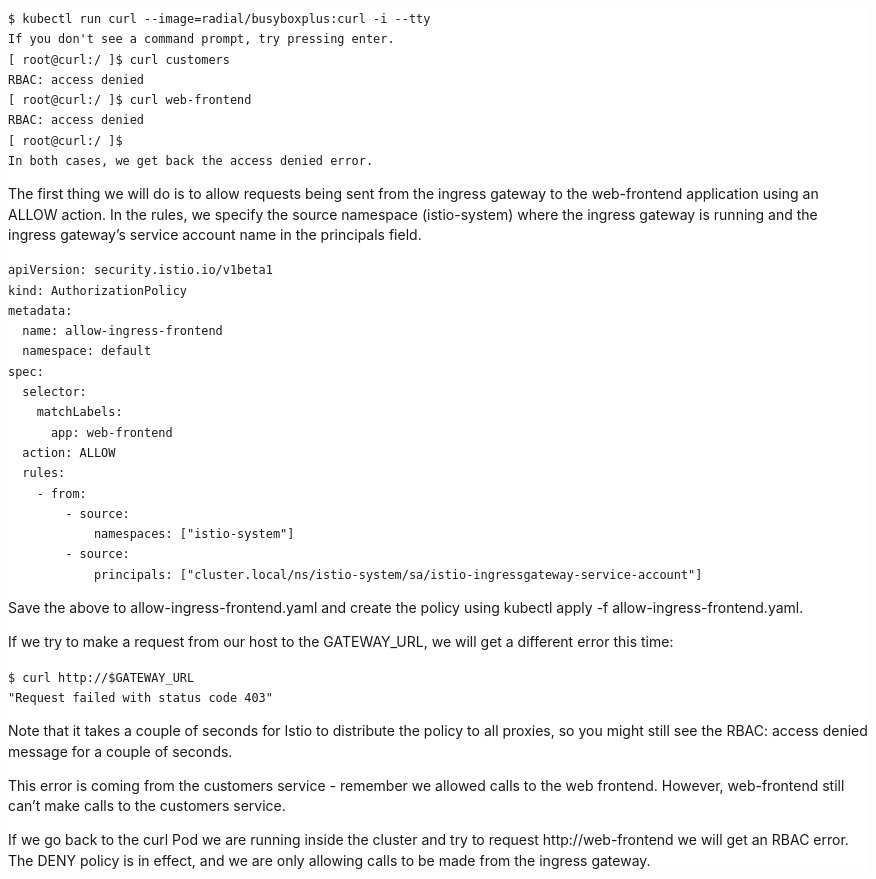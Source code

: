```shell
$ kubectl run curl --image=radial/busyboxplus:curl -i --tty
If you don't see a command prompt, try pressing enter.
[ root@curl:/ ]$ curl customers
RBAC: access denied
[ root@curl:/ ]$ curl web-frontend
RBAC: access denied
[ root@curl:/ ]$
In both cases, we get back the access denied error.
```

The first thing we will do is to allow requests being sent from the ingress gateway to the web-frontend application using an ALLOW action. In the rules, we specify the source namespace (istio-system) where the ingress gateway is running and the ingress gateway’s service account name in the principals field.

```shell
apiVersion: security.istio.io/v1beta1
kind: AuthorizationPolicy
metadata:
  name: allow-ingress-frontend
  namespace: default
spec:
  selector:
    matchLabels:
      app: web-frontend
  action: ALLOW
  rules:
    - from:
        - source:
            namespaces: ["istio-system"]
        - source:
            principals: ["cluster.local/ns/istio-system/sa/istio-ingressgateway-service-account"]
```

Save the above to allow-ingress-frontend.yaml and create the policy using kubectl apply -f allow-ingress-frontend.yaml.

If we try to make a request from our host to the GATEWAY_URL, we will get a different error this time:

```shell
$ curl http://$GATEWAY_URL
"Request failed with status code 403"
```

Note that it takes a couple of seconds for Istio to distribute the policy to all proxies, so you might still see the RBAC: access denied message for a couple of seconds.

This error is coming from the customers service - remember we allowed calls to the web frontend. However, web-frontend still can’t make calls to the customers service.

If we go back to the curl Pod we are running inside the cluster and try to request http://web-frontend we will get an RBAC error. The DENY policy is in effect, and we are only allowing calls to be made from the ingress gateway.
